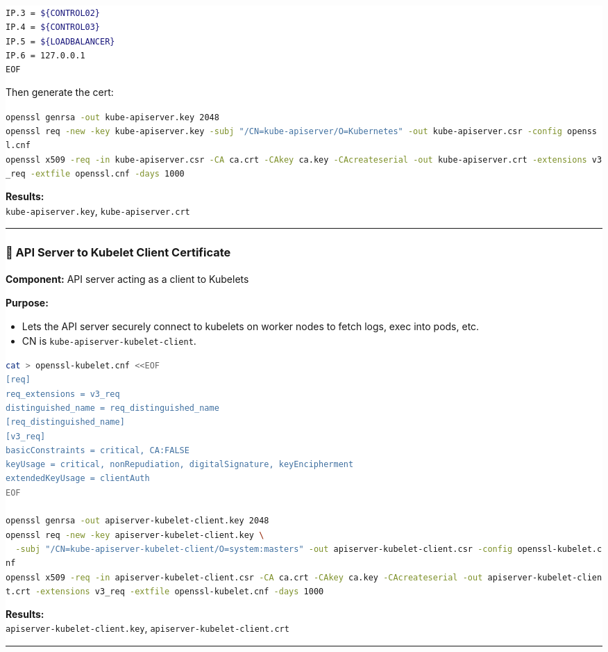 ```bash
IP.3 = ${CONTROL02}
IP.4 = ${CONTROL03}
IP.5 = ${LOADBALANCER}
IP.6 = 127.0.0.1
EOF
```

Then generate the cert:

```bash
openssl genrsa -out kube-apiserver.key 2048
openssl req -new -key kube-apiserver.key -subj "/CN=kube-apiserver/O=Kubernetes" -out kube-apiserver.csr -config openssl.cnf
openssl x509 -req -in kube-apiserver.csr -CA ca.crt -CAkey ca.key -CAcreateserial -out kube-apiserver.crt -extensions v3_req -extfile openssl.cnf -days 1000
```

**Results:**  
`kube-apiserver.key`, `kube-apiserver.crt`

---

### 🔸 API Server to Kubelet Client Certificate

**Component:** API server acting as a client to Kubelets

**Purpose:**  
- Lets the API server securely connect to kubelets on worker nodes to fetch logs, exec into pods, etc.
- CN is `kube-apiserver-kubelet-client`.

```bash
cat > openssl-kubelet.cnf <<EOF
[req]
req_extensions = v3_req
distinguished_name = req_distinguished_name
[req_distinguished_name]
[v3_req]
basicConstraints = critical, CA:FALSE
keyUsage = critical, nonRepudiation, digitalSignature, keyEncipherment
extendedKeyUsage = clientAuth
EOF

openssl genrsa -out apiserver-kubelet-client.key 2048
openssl req -new -key apiserver-kubelet-client.key \
  -subj "/CN=kube-apiserver-kubelet-client/O=system:masters" -out apiserver-kubelet-client.csr -config openssl-kubelet.cnf
openssl x509 -req -in apiserver-kubelet-client.csr -CA ca.crt -CAkey ca.key -CAcreateserial -out apiserver-kubelet-client.crt -extensions v3_req -extfile openssl-kubelet.cnf -days 1000
```

**Results:**  
`apiserver-kubelet-client.key`, `apiserver-kubelet-client.crt`

---
